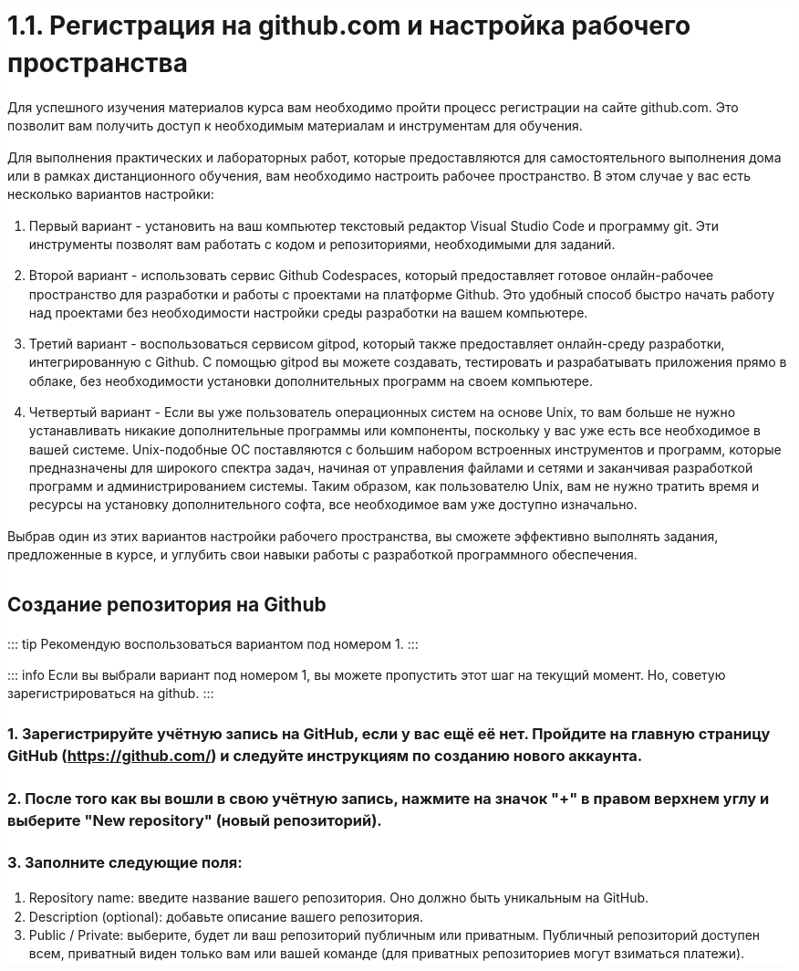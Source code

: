 # 1.1. Регистрация на github.com и настройка рабочего пространства

Для успешного изучения материалов курса вам необходимо пройти процесс регистрации на сайте github.com. Это позволит вам получить доступ к необходимым материалам и инструментам для обучения.

Для выполнения практических и лабораторных работ, которые предоставляются для самостоятельного выполнения дома или в рамках дистанционного обучения, вам необходимо настроить рабочее пространство. В этом случае у вас есть несколько вариантов настройки:

1. Первый вариант - установить на ваш компьютер текстовый редактор Visual Studio Code и программу git. Эти инструменты позволят вам работать с кодом и репозиториями, необходимыми для заданий.

2. Второй вариант - использовать сервис Github Codespaces, который предоставляет готовое онлайн-рабочее пространство для разработки и работы с проектами на платформе Github. Это удобный способ быстро начать работу над проектами без необходимости настройки среды разработки на вашем компьютере.

3. Третий вариант - воспользоваться сервисом gitpod, который также предоставляет онлайн-среду разработки, интегрированную с Github. С помощью gitpod вы можете создавать, тестировать и разрабатывать приложения прямо в облаке, без необходимости установки дополнительных программ на своем компьютере.

4. Четвертый вариант - Если вы уже пользователь операционных систем на основе Unix, то вам больше не нужно устанавливать никакие дополнительные программы или компоненты, поскольку у вас уже есть все необходимое в вашей системе. Unix-подобные ОС поставляются с большим набором встроенных инструментов и программ, которые предназначены для широкого спектра задач, начиная от управления файлами и сетями и заканчивая разработкой программ и администрированием системы. Таким образом, как пользователю Unix, вам не нужно тратить время и ресурсы на установку дополнительного софта, все необходимое вам уже доступно изначально. 

Выбрав один из этих вариантов настройки рабочего пространства, вы сможете эффективно выполнять задания, предложенные в курсе, и углубить свои навыки работы с разработкой программного обеспечения.

## Создание репозитория на Github

::: tip
Рекомендую воспользоваться вариантом под номером 1.
:::

::: info
Если вы выбрали вариант под номером 1, вы можете пропустить этот шаг на текущий момент. Но, советую зарегистрироваться на github.
:::

### 1. Зарегистрируйте учётную запись на GitHub, если у вас ещё её нет. Пройдите на главную страницу GitHub (https://github.com/) и следуйте инструкциям по созданию нового аккаунта.

### 2. После того как вы вошли в свою учётную запись, нажмите на значок "+" в правом верхнем углу и выберите "New repository" (новый репозиторий).

### 3. Заполните следующие поля:
1. Repository name: введите название вашего репозитория. Оно должно быть уникальным на GitHub. 
2. Description (optional): добавьте описание вашего репозитория. 
3. Public / Private: выберите, будет ли ваш репозиторий публичным или приватным. Публичный репозиторий доступен всем, приватный виден только вам или вашей команде (для приватных репозиториев могут взиматься платежи).
